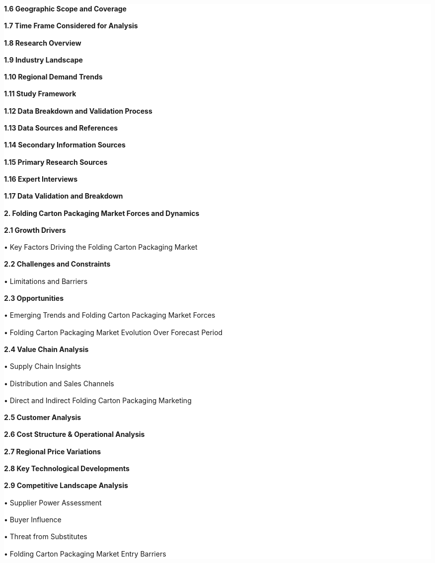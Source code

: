 <strong>1.6 Geographic Scope and Coverage</strong>

<strong>1.7 Time Frame Considered for Analysis</strong>

<strong>1.8 Research Overview</strong>

<strong>1.9 Industry Landscape</strong>

<strong>1.10 Regional Demand Trends</strong>

<strong>1.11 Study Framework</strong>

<strong>1.12 Data Breakdown and Validation Process</strong>

<strong>1.13 Data Sources and References</strong>

<strong>1.14 Secondary Information Sources</strong>

<strong>1.15 Primary Research Sources</strong>

<strong>1.16 Expert Interviews</strong>

<strong>1.17 Data Validation and Breakdown</strong>

<strong>2. Folding Carton Packaging Market Forces and Dynamics</strong>

<strong>2.1 Growth Drivers</strong>

• Key Factors Driving the Folding Carton Packaging Market

<strong>2.2 Challenges and Constraints</strong>

• Limitations and Barriers

<strong>2.3 Opportunities</strong>

• Emerging Trends and Folding Carton Packaging Market Forces

• Folding Carton Packaging Market Evolution Over Forecast Period

<strong>2.4 Value Chain Analysis</strong>

• Supply Chain Insights

• Distribution and Sales Channels

• Direct and Indirect Folding Carton Packaging Marketing

<strong>2.5 Customer Analysis</strong>

<strong>2.6 Cost Structure & Operational Analysis</strong>

<strong>2.7 Regional Price Variations</strong>

<strong>2.8 Key Technological Developments</strong>

<strong>2.9 Competitive Landscape Analysis</strong>

• Supplier Power Assessment

• Buyer Influence

• Threat from Substitutes

• Folding Carton Packaging Market Entry Barriers
